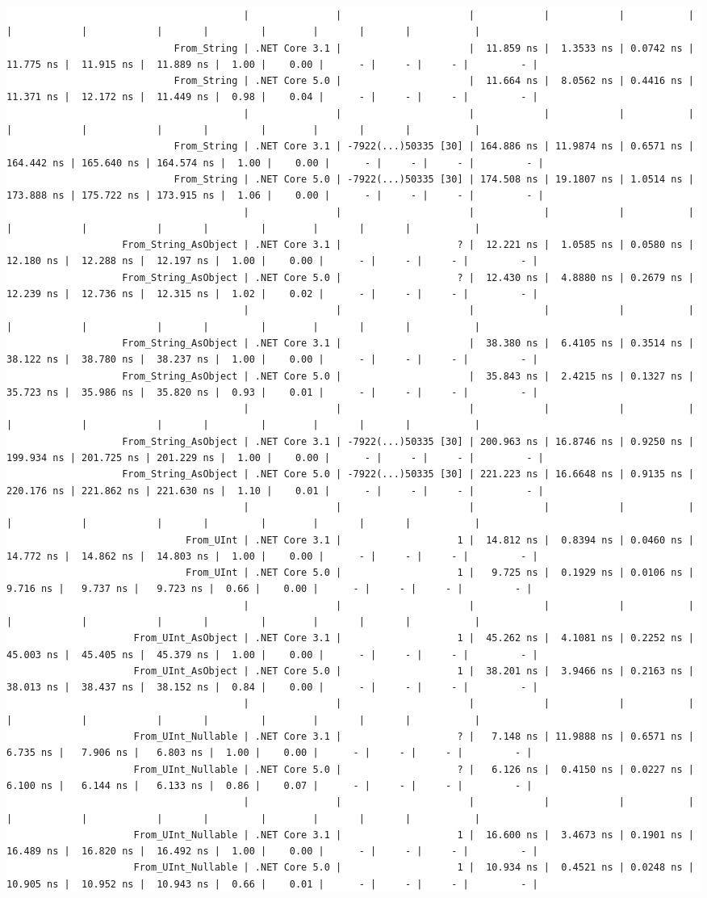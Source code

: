                                              |               |                      |            |            |           |            |            |            |       |         |        |       |       |           |
                                 From_String | .NET Core 3.1 |                      |  11.859 ns |  1.3533 ns | 0.0742 ns |  11.775 ns |  11.915 ns |  11.889 ns |  1.00 |    0.00 |      - |     - |     - |         - |
                                 From_String | .NET Core 5.0 |                      |  11.664 ns |  8.0562 ns | 0.4416 ns |  11.371 ns |  12.172 ns |  11.449 ns |  0.98 |    0.04 |      - |     - |     - |         - |
                                             |               |                      |            |            |           |            |            |            |       |         |        |       |       |           |
                                 From_String | .NET Core 3.1 | -7922(...)50335 [30] | 164.886 ns | 11.9874 ns | 0.6571 ns | 164.442 ns | 165.640 ns | 164.574 ns |  1.00 |    0.00 |      - |     - |     - |         - |
                                 From_String | .NET Core 5.0 | -7922(...)50335 [30] | 174.508 ns | 19.1807 ns | 1.0514 ns | 173.888 ns | 175.722 ns | 173.915 ns |  1.06 |    0.00 |      - |     - |     - |         - |
                                             |               |                      |            |            |           |            |            |            |       |         |        |       |       |           |
                        From_String_AsObject | .NET Core 3.1 |                    ? |  12.221 ns |  1.0585 ns | 0.0580 ns |  12.180 ns |  12.288 ns |  12.197 ns |  1.00 |    0.00 |      - |     - |     - |         - |
                        From_String_AsObject | .NET Core 5.0 |                    ? |  12.430 ns |  4.8880 ns | 0.2679 ns |  12.239 ns |  12.736 ns |  12.315 ns |  1.02 |    0.02 |      - |     - |     - |         - |
                                             |               |                      |            |            |           |            |            |            |       |         |        |       |       |           |
                        From_String_AsObject | .NET Core 3.1 |                      |  38.380 ns |  6.4105 ns | 0.3514 ns |  38.122 ns |  38.780 ns |  38.237 ns |  1.00 |    0.00 |      - |     - |     - |         - |
                        From_String_AsObject | .NET Core 5.0 |                      |  35.843 ns |  2.4215 ns | 0.1327 ns |  35.723 ns |  35.986 ns |  35.820 ns |  0.93 |    0.01 |      - |     - |     - |         - |
                                             |               |                      |            |            |           |            |            |            |       |         |        |       |       |           |
                        From_String_AsObject | .NET Core 3.1 | -7922(...)50335 [30] | 200.963 ns | 16.8746 ns | 0.9250 ns | 199.934 ns | 201.725 ns | 201.229 ns |  1.00 |    0.00 |      - |     - |     - |         - |
                        From_String_AsObject | .NET Core 5.0 | -7922(...)50335 [30] | 221.223 ns | 16.6648 ns | 0.9135 ns | 220.176 ns | 221.862 ns | 221.630 ns |  1.10 |    0.01 |      - |     - |     - |         - |
                                             |               |                      |            |            |           |            |            |            |       |         |        |       |       |           |
                                   From_UInt | .NET Core 3.1 |                    1 |  14.812 ns |  0.8394 ns | 0.0460 ns |  14.772 ns |  14.862 ns |  14.803 ns |  1.00 |    0.00 |      - |     - |     - |         - |
                                   From_UInt | .NET Core 5.0 |                    1 |   9.725 ns |  0.1929 ns | 0.0106 ns |   9.716 ns |   9.737 ns |   9.723 ns |  0.66 |    0.00 |      - |     - |     - |         - |
                                             |               |                      |            |            |           |            |            |            |       |         |        |       |       |           |
                          From_UInt_AsObject | .NET Core 3.1 |                    1 |  45.262 ns |  4.1081 ns | 0.2252 ns |  45.003 ns |  45.405 ns |  45.379 ns |  1.00 |    0.00 |      - |     - |     - |         - |
                          From_UInt_AsObject | .NET Core 5.0 |                    1 |  38.201 ns |  3.9466 ns | 0.2163 ns |  38.013 ns |  38.437 ns |  38.152 ns |  0.84 |    0.00 |      - |     - |     - |         - |
                                             |               |                      |            |            |           |            |            |            |       |         |        |       |       |           |
                          From_UInt_Nullable | .NET Core 3.1 |                    ? |   7.148 ns | 11.9888 ns | 0.6571 ns |   6.735 ns |   7.906 ns |   6.803 ns |  1.00 |    0.00 |      - |     - |     - |         - |
                          From_UInt_Nullable | .NET Core 5.0 |                    ? |   6.126 ns |  0.4150 ns | 0.0227 ns |   6.100 ns |   6.144 ns |   6.133 ns |  0.86 |    0.07 |      - |     - |     - |         - |
                                             |               |                      |            |            |           |            |            |            |       |         |        |       |       |           |
                          From_UInt_Nullable | .NET Core 3.1 |                    1 |  16.600 ns |  3.4673 ns | 0.1901 ns |  16.489 ns |  16.820 ns |  16.492 ns |  1.00 |    0.00 |      - |     - |     - |         - |
                          From_UInt_Nullable | .NET Core 5.0 |                    1 |  10.934 ns |  0.4521 ns | 0.0248 ns |  10.905 ns |  10.952 ns |  10.943 ns |  0.66 |    0.01 |      - |     - |     - |         - |